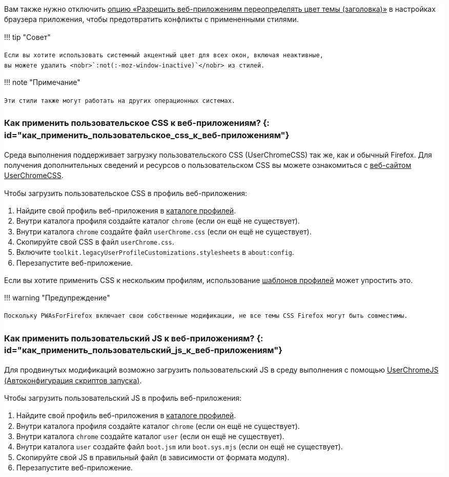 Вам также нужно отключить [опцию «Разрешить веб-приложениям переопределять цвет темы (заголовка)»](../user-guide/browser.md#разрешить_веб-приложениям_переопределять_цвет_темы_цвет_заголовка)
в настройках браузера приложения, чтобы предотвратить конфликты с примененными стилями.

!!! tip "Совет"

    Если вы хотите использовать системный акцентный цвет для всех окон, включая неактивные,
    вы можете удалить <nobr>`:not(:-moz-window-inactive)`</nobr> из стилей.

!!! note "Примечание"

    Эти стили также могут работать на других операционных системах.

### Как применить пользовательское CSS к веб-приложениям? {: id="как_применить_пользовательское_css_к_веб-приложениям"}

Среда выполнения поддерживает загрузку пользовательского CSS (UserChromeCSS) так же, как и обычный Firefox.
Для получения дополнительных сведений и ресурсов о пользовательском CSS вы можете ознакомиться с [веб-сайтом UserChromeCSS](https://www.userchrome.org/).

Чтобы загрузить пользовательское CSS в профиль веб-приложения:

1. Найдите свой профиль веб-приложения в [каталоге профилей](../resources/installation-directories.md#профили).
2. Внутри каталога профиля создайте каталог `chrome` (если он ещё не существует).
3. Внутри каталога `chrome` создайте файл `userChrome.css` (если он ещё не существует).
4. Скопируйте свой CSS в файл `userChrome.css`.
5. Включите `toolkit.legacyUserProfileCustomizations.stylesheets` в `about:config`.
6. Перезапустите веб-приложение.

Если вы хотите применить CSS к нескольким профилям, использование [шаблонов профилей](../user-guide/extension.md#шаблон_профиля_по_умолчанию)
может упростить это.

!!! warning "Предупреждение"

    Поскольку PWAsForFirefox включает свои собственные модификации, не все темы CSS Firefox могут быть совместимы.

### Как применить пользовательский JS к веб-приложениям? {: id="как_применить_пользовательский_js_к_веб-приложениям"}

Для продвинутых модификаций возможно загрузить пользовательский JS в среду выполнения с помощью [UserChromeJS
(Автоконфигурация скриптов запуска)](https://www.userchrome.org/what-is-userchrome-js.html).

Чтобы загрузить пользовательский JS в профиль веб-приложения:

1. Найдите свой профиль веб-приложения в [каталоге профилей](../resources/installation-directories.md#профили).
2. Внутри каталога профиля создайте каталог `chrome` (если он ещё не существует).
3. Внутри каталога `chrome` создайте каталог `user` (если он ещё не существует).
4. Внутри каталога `user` создайте файл `boot.jsm` или `boot.sys.mjs` (если он ещё не существует).
5. Скопируйте свой JS в правильный файл (в зависимости от формата модуля).
6. Перезапустите веб-приложение.
